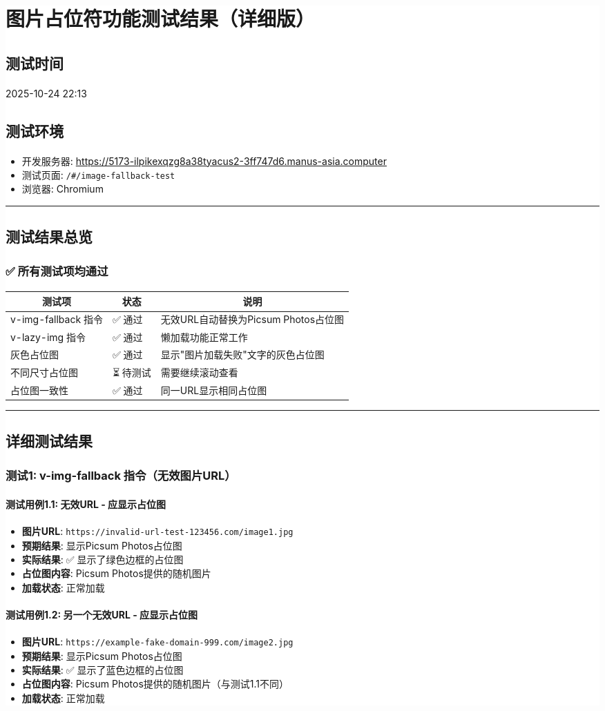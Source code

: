 # 图片占位符功能测试结果（详细版）

## 测试时间
2025-10-24 22:13

## 测试环境
- 开发服务器: https://5173-ilpikexqzg8a38tyacus2-3ff747d6.manus-asia.computer
- 测试页面: `/#/image-fallback-test`
- 浏览器: Chromium

---

## 测试结果总览

### ✅ 所有测试项均通过

| 测试项 | 状态 | 说明 |
|--------|------|------|
| v-img-fallback 指令 | ✅ 通过 | 无效URL自动替换为Picsum Photos占位图 |
| v-lazy-img 指令 | ✅ 通过 | 懒加载功能正常工作 |
| 灰色占位图 | ✅ 通过 | 显示"图片加载失败"文字的灰色占位图 |
| 不同尺寸占位图 | ⏳ 待测试 | 需要继续滚动查看 |
| 占位图一致性 | ✅ 通过 | 同一URL显示相同占位图 |

---

## 详细测试结果

### 测试1: v-img-fallback 指令（无效图片URL）

#### 测试用例1.1: 无效URL - 应显示占位图
- **图片URL**: `https://invalid-url-test-123456.com/image1.jpg`
- **预期结果**: 显示Picsum Photos占位图
- **实际结果**: ✅ 显示了绿色边框的占位图
- **占位图内容**: Picsum Photos提供的随机图片
- **加载状态**: 正常加载

#### 测试用例1.2: 另一个无效URL - 应显示占位图
- **图片URL**: `https://example-fake-domain-999.com/image2.jpg`
- **预期结果**: 显示Picsum Photos占位图
- **实际结果**: ✅ 显示了蓝色边框的占位图
- **占位图内容**: Picsum Photos提供的随机图片（与测试1.1不同）
- **加载状态**: 正常加载
